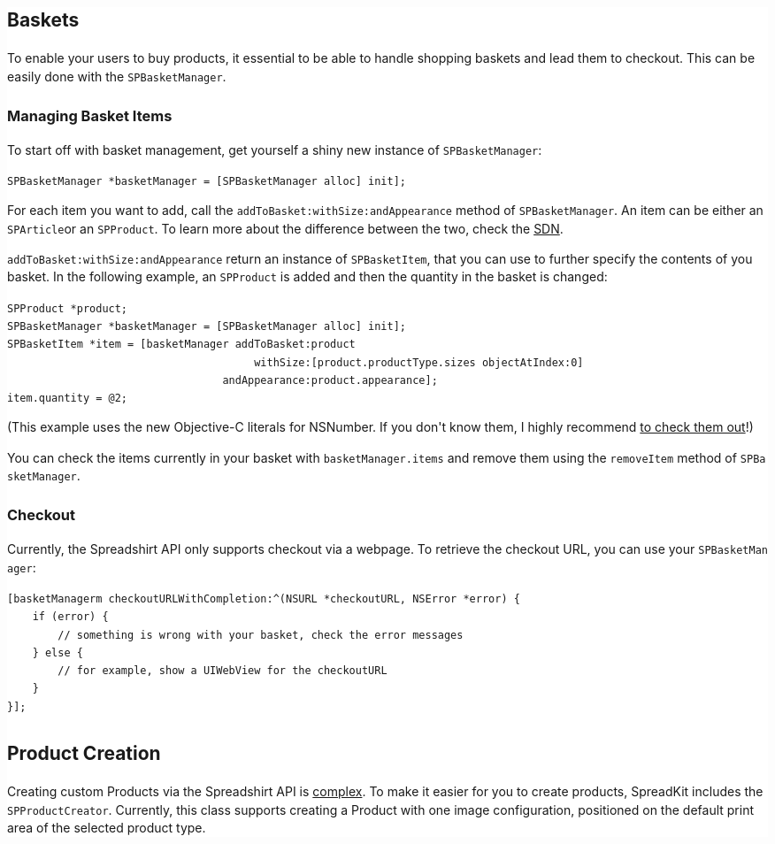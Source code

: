 ## Baskets

To enable your users to buy products, it essential to be able to handle shopping baskets and lead them to checkout. This can be easily done with the `SPBasketManager`.

### Managing Basket Items

To start off with basket management, get yourself a shiny new instance of `SPBasketManager`:

```objc
SPBasketManager *basketManager = [SPBasketManager alloc] init];
```

For each item you want to add, call the `addToBasket:withSize:andAppearance` method of `SPBasketManager`. An item can be either an `SPArticle`or an `SPProduct`. To learn more about the difference between the two, check the [SDN](http://developer.spreadshirt.net/display/API/Product+Model).

`addToBasket:withSize:andAppearance` return an instance of `SPBasketItem`, that you can use to further specify the contents of you basket. In the following example, an `SPProduct` is added and then the quantity in the basket is changed:

```objc
SPProduct *product;
SPBasketManager *basketManager = [SPBasketManager alloc] init];
SPBasketItem *item = [basketManager addToBasket:product 
                                       withSize:[product.productType.sizes objectAtIndex:0] 
                                  andAppearance:product.appearance];
item.quantity = @2;
```
(This example uses the new Objective-C literals for NSNumber. If you don't know them, I highly recommend [to check them out](http://clang.llvm.org/docs/ObjectiveCLiterals.html)!)

You can check the items currently in your basket with `basketManager.items` and remove them using the `removeItem` method of `SPBasketManager`.

### Checkout

Currently, the Spreadshirt API only supports checkout via a webpage. To retrieve the checkout URL, you can use your `SPBasketManager`: 

```objc
[basketManagerm checkoutURLWithCompletion:^(NSURL *checkoutURL, NSError *error) {
    if (error) {
        // something is wrong with your basket, check the error messages
    } else {
        // for example, show a UIWebView for the checkoutURL
    }
}];
```

## Product Creation

Creating custom Products via the Spreadshirt API is [complex](http://developer.spreadshirt.net/display/API/Creating+Products+on+Spreadshirt+using+Spreadshirt+API+v1). To make it easier for you to create products, SpreadKit includes the `SPProductCreator`. Currently, this class supports creating a Product with one image configuration, positioned on the default print area of the selected product type.
